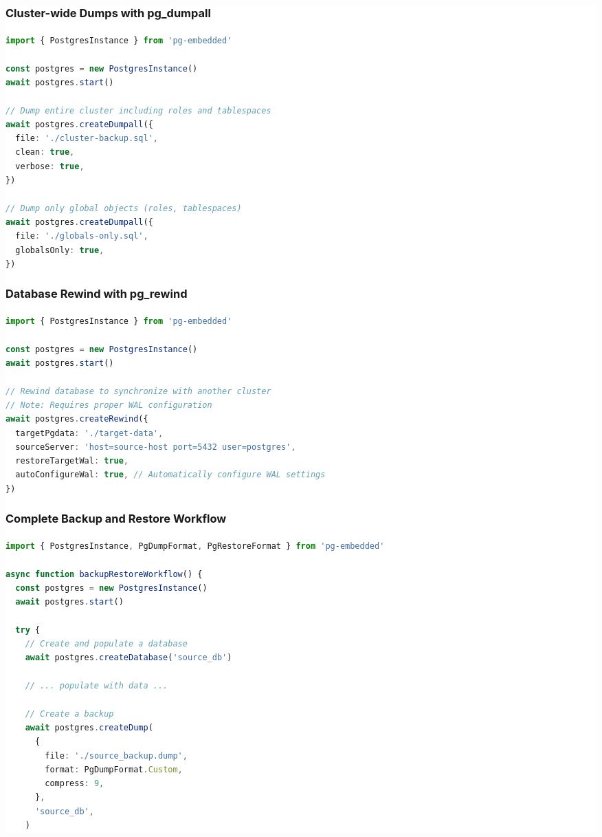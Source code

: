 ### Cluster-wide Dumps with pg_dumpall

```typescript
import { PostgresInstance } from 'pg-embedded'

const postgres = new PostgresInstance()
await postgres.start()

// Dump entire cluster including roles and tablespaces
await postgres.createDumpall({
  file: './cluster-backup.sql',
  clean: true,
  verbose: true,
})

// Dump only global objects (roles, tablespaces)
await postgres.createDumpall({
  file: './globals-only.sql',
  globalsOnly: true,
})
```

### Database Rewind with pg_rewind

```typescript
import { PostgresInstance } from 'pg-embedded'

const postgres = new PostgresInstance()
await postgres.start()

// Rewind database to synchronize with another cluster
// Note: Requires proper WAL configuration
await postgres.createRewind({
  targetPgdata: './target-data',
  sourceServer: 'host=source-host port=5432 user=postgres',
  restoreTargetWal: true,
  autoConfigureWal: true, // Automatically configure WAL settings
})
```

### Complete Backup and Restore Workflow

```typescript
import { PostgresInstance, PgDumpFormat, PgRestoreFormat } from 'pg-embedded'

async function backupRestoreWorkflow() {
  const postgres = new PostgresInstance()
  await postgres.start()

  try {
    // Create and populate a database
    await postgres.createDatabase('source_db')

    // ... populate with data ...

    // Create a backup
    await postgres.createDump(
      {
        file: './source_backup.dump',
        format: PgDumpFormat.Custom,
        compress: 9,
      },
      'source_db',
    )

```